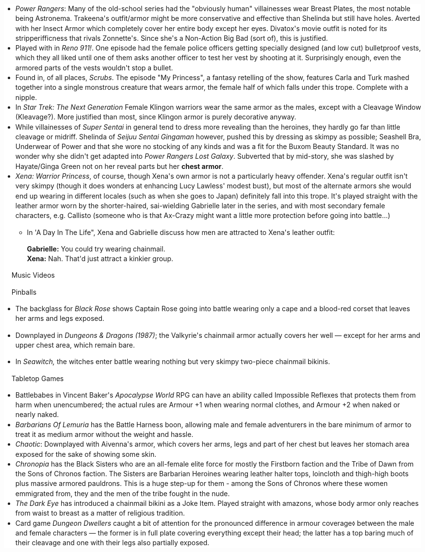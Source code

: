 -   _Power Rangers_: Many of the old-school series had the "obviously human" villainesses wear Breast Plates, the most notable being Astronema. Trakeena's outfit/armor might be more conservative and effective than Shelinda but still have holes. Averted with her Insect Armor which completely cover her entire body except her eyes. Divatox's movie outfit is noted for its stripperifficness that rivals Zonnette's. Since she's a Non-Action Big Bad (sort of), this is justified.
-   Played with in _Reno 911!_. One episode had the female police officers getting specially designed (and low cut) bulletproof vests, which they all liked until one of them asks another officer to test her vest by shooting at it. Surprisingly enough, even the armored parts of the vests wouldn't stop a bullet.
-   Found in, of all places, _Scrubs_. The episode "My Princess", a fantasy retelling of the show, features Carla and Turk mashed together into a single monstrous creature that wears armor, the female half of which falls under this trope. Complete with a nipple.
-   In _Star Trek: The Next Generation_ Female Klingon warriors wear the same armor as the males, except with a Cleavage Window (Kleavage?). More justified than most, since Klingon armor is purely decorative anyway.
-   While villainesses of _Super Sentai_ in general tend to dress more revealing than the heroines, they hardly go far than little cleavage or midriff. Shelinda of _Seijuu Sentai Gingaman_ however, pushed this by dressing as skimpy as possible; Seashell Bra, Underwear of Power and that she wore no stocking of any kinds and was a fit for the Buxom Beauty Standard. It was no wonder why she didn't get adapted into _Power Rangers Lost Galaxy_. Subverted that by mid-story, she was slashed by Hayate/Ginga Green not on her reveal parts but her **chest armor**.
-   _Xena: Warrior Princess_, of course, though Xena's own armor is not a particularly heavy offender. Xena's regular outfit isn't very skimpy (though it does wonders at enhancing Lucy Lawless' modest bust), but most of the alternate armors she would end up wearing in different locales (such as when she goes to Japan) definitely fall into this trope. It's played straight with the leather armor worn by the shorter-haired, sai-wielding Gabrielle later in the series, and with most secondary female characters, e.g. Callisto (someone who is that Ax-Crazy might want a little more protection before going into battle...)
    -   In 'A Day In The Life", Xena and Gabrielle discuss how men are attracted to Xena's leather outfit:
        
        **Gabrielle:** You could try wearing chainmail.  
        **Xena:** Nah. That'd just attract a kinkier group.
        

    Music Videos 

    Pinballs 

-   The backglass for _Black Rose_ shows Captain Rose going into battle wearing only a cape and a blood-red corset that leaves her arms and legs exposed.
-   Downplayed in _Dungeons & Dragons (1987)_; the Valkyrie's chainmail armor actually covers her well — except for her arms and upper chest area, which remain bare.

-   In _Seawitch,_ the witches enter battle wearing nothing but very skimpy two-piece chainmail bikinis.

    Tabletop Games 

-   Battlebabes in Vincent Baker's _Apocalypse World_ RPG can have an ability called Impossible Reflexes that protects them from harm when unencumbered; the actual rules are Armour +1 when wearing normal clothes, and Armour +2 when naked or nearly naked.
-   _Barbarians Of Lemuria_ has the Battle Harness boon, allowing male and female adventurers in the bare minimum of armor to treat it as medium armor without the weight and hassle.
-   _Chaotic_: Downplayed with Aivenna's armor, which covers her arms, legs and part of her chest but leaves her stomach area exposed for the sake of showing some skin.
-   _Chronopia_ has the Black Sisters who are an all-female elite force for mostly the Firstborn faction and the Tribe of Dawn from the Sons of Chronos faction. The Sisters are Barbarian Heroines wearing leather halter tops, loincloth and thigh-high boots plus massive armored pauldrons. This is a huge step-up for them - among the Sons of Chronos where these women emmigrated from, they and the men of the tribe fought in the nude.
-   _The Dark Eye_ has introduced a chainmail bikini as a Joke Item. Played straight with amazons, whose body armor only reaches from waist to breast as a matter of religious tradition.
-   Card game _Dungeon Dwellers_ caught a bit of attention for the pronounced difference in armour coverage<small>◊</small> between the male and female characters — the former is in full plate covering everything except their head; the latter has a top baring much of their cleavage and one with their legs also partially exposed.